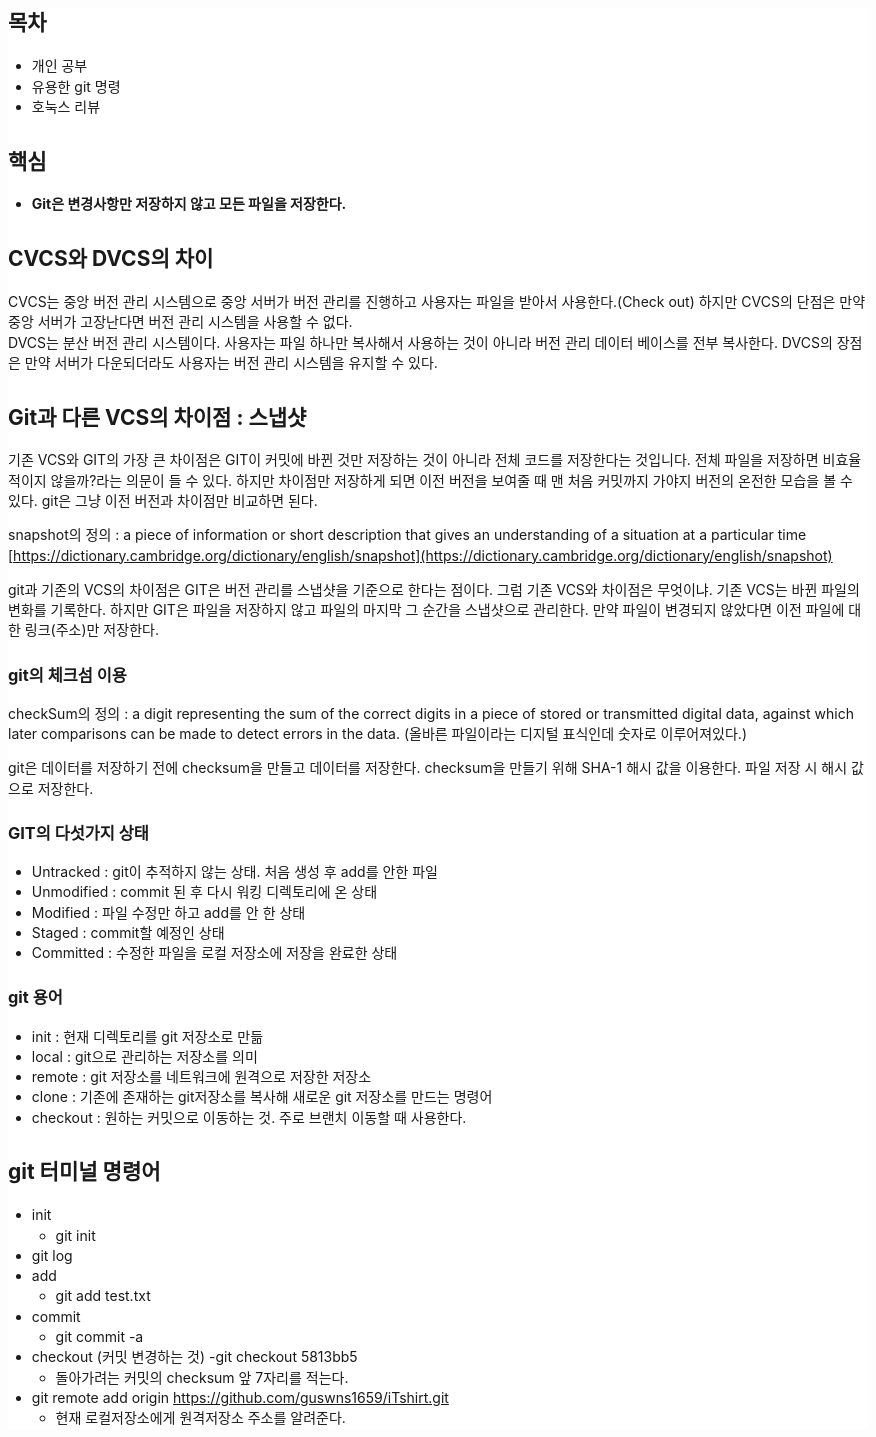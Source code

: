 ## 목차 
- 개인 공부
- 유용한 git 명령
- 호눅스 리뷰

## 핵심
- **Git은 변경사항만 저장하지 않고 모든 파일을 저장한다.**

## CVCS와 DVCS의 차이 
CVCS는 중앙 버전 관리 시스템으로 중앙 서버가 버전 관리를 진행하고 사용자는 파일을 받아서 사용한다.(Check out) 하지만 CVCS의 단점은 만약 중앙 서버가 고장난다면 버전 관리 시스템을 사용할 수 없다.<br> 
DVCS는 분산 버전 관리 시스템이다. 사용자는 파일 하나만 복사해서 사용하는 것이 아니라 버전 관리 데이터 베이스를 전부 복사한다. DVCS의 장점은 만약 서버가 다운되더라도 사용자는 버전 관리 시스템을 유지할 수 있다.

## Git과 다른 VCS의 차이점 : 스냅샷 
기존 VCS와 GIT의 가장 큰 차이점은 GIT이 커밋에 바뀐 것만 저장하는 것이 아니라 전체 코드를 저장한다는 것입니다. 전체 파일을 저장하면 비효율적이지 않을까?라는 의문이 들 수 있다. 하지만 차이점만 저장하게 되면 이전 버전을 보여줄 때 맨 처음 커밋까지 가야지 버전의 온전한 모습을 볼 수 있다. git은 그냥 이전 버전과 차이점만 비교하면 된다. 

snapshot의 정의 : a piece of information or short description that gives an understanding of a situation at a particular time 
[https://dictionary.cambridge.org/dictionary/english/snapshot](https://dictionary.cambridge.org/dictionary/english/snapshot)

git과 기존의 VCS의 차이점은 GIT은 버전 관리를 스냅샷을 기준으로 한다는 점이다. 그럼 기존 VCS와 차이점은 무엇이냐. 기존 VCS는 바뀐 파일의 변화를 기록한다. 하지만 GIT은 파일을 저장하지 않고 파일의 마지막 그 순간을 스냅샷으로 관리한다. 만약 파일이 변경되지 않았다면 이전 파일에 대한 링크(주소)만 저장한다. 

### git의 체크섬 이용
checkSum의 정의 : a digit representing the sum of the correct digits in a piece of stored or transmitted digital data, against which later comparisons can be made to detect errors in the data. (올바른 파일이라는 디지털 표식인데 숫자로 이루어져있다.)

git은 데이터를 저장하기 전에 checksum을 만들고 데이터를 저장한다. checksum을 만들기 위해 SHA-1 해시 값을 이용한다. 파일 저장 시 해시 값으로 저장한다. 

### GIT의 다섯가지 상태 
- Untracked : git이 추적하지 않는 상태. 처음 생성 후 add를 안한 파일
- Unmodified : commit 된 후 다시 워킹 디렉토리에 온 상태
- Modified : 파일 수정만 하고 add를 안 한 상태
- Staged : commit할 예정인 상태
- Committed : 수정한 파일을 로컬 저장소에 저장을 완료한 상태

### git 용어 
- init : 현재 디렉토리를 git 저장소로 만듦
- local : git으로 관리하는 저장소를 의미
- remote : git 저장소를 네트워크에 원격으로 저장한 저장소
- clone : 기존에 존재하는 git저장소를 복사해 새로운 git 저장소를 만드는 명령어
- checkout : 원하는 커밋으로 이동하는 것. 주로 브랜치 이동할 때 사용한다.

## git 터미널 명령어
- init
    - git init
- git log
- add 
    - git add test.txt
- commit
    - git commit -a
- checkout (커밋 변경하는 것)
    -git checkout 5813bb5
    - 돌아가려는 커밋의 checksum 앞 7자리를 적는다.
- git remote add origin https://github.com/guswns1659/iTshirt.git
    - 현재 로컬저장소에게 원격저장소 주소를 알려준다.